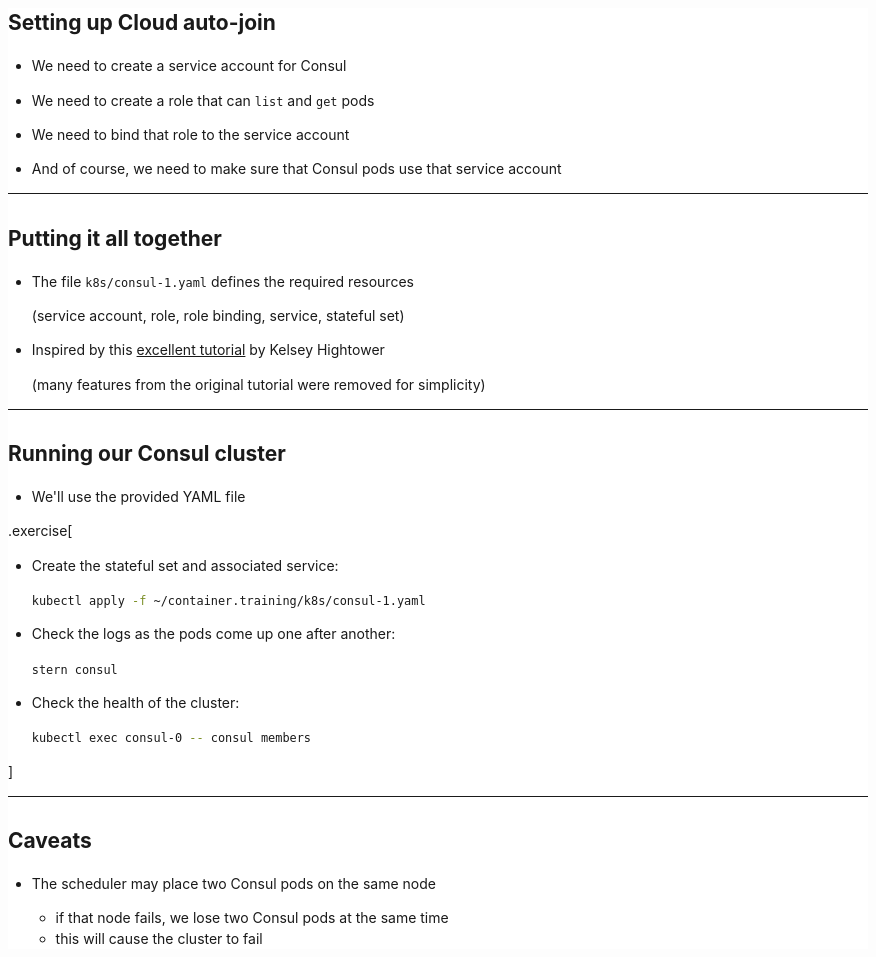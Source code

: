 ## Setting up Cloud auto-join

- We need to create a service account for Consul

- We need to create a role that can `list` and `get` pods

- We need to bind that role to the service account

- And of course, we need to make sure that Consul pods use that service account

---

## Putting it all together

- The file `k8s/consul-1.yaml` defines the required resources

  (service account, role, role binding, service, stateful set)

- Inspired by this [excellent tutorial](https://github.com/kelseyhightower/consul-on-kubernetes) by Kelsey Hightower

  (many features from the original tutorial were removed for simplicity)

---

## Running our Consul cluster

- We'll use the provided YAML file

.exercise[

- Create the stateful set and associated service:
  ```bash
  kubectl apply -f ~/container.training/k8s/consul-1.yaml
  ```

- Check the logs as the pods come up one after another:
  ```bash
  stern consul
  ```



- Check the health of the cluster:
  ```bash
  kubectl exec consul-0 -- consul members
  ```

]

---

## Caveats

- The scheduler may place two Consul pods on the same node

  - if that node fails, we lose two Consul pods at the same time
  - this will cause the cluster to fail
